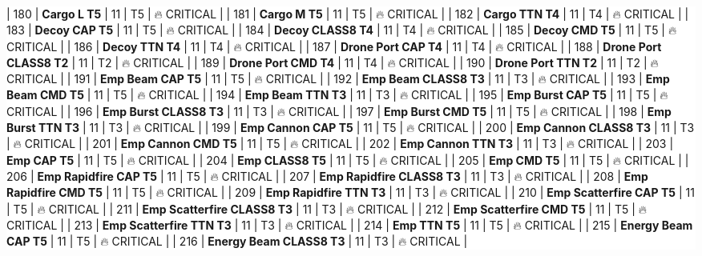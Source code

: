 | 180 | **Cargo L T5** | 11 | T5 | 🔥 CRITICAL |
| 181 | **Cargo M T5** | 11 | T5 | 🔥 CRITICAL |
| 182 | **Cargo TTN T4** | 11 | T4 | 🔥 CRITICAL |
| 183 | **Decoy CAP T5** | 11 | T5 | 🔥 CRITICAL |
| 184 | **Decoy CLASS8 T4** | 11 | T4 | 🔥 CRITICAL |
| 185 | **Decoy CMD T5** | 11 | T5 | 🔥 CRITICAL |
| 186 | **Decoy TTN T4** | 11 | T4 | 🔥 CRITICAL |
| 187 | **Drone Port CAP T4** | 11 | T4 | 🔥 CRITICAL |
| 188 | **Drone Port CLASS8 T2** | 11 | T2 | 🔥 CRITICAL |
| 189 | **Drone Port CMD T4** | 11 | T4 | 🔥 CRITICAL |
| 190 | **Drone Port TTN T2** | 11 | T2 | 🔥 CRITICAL |
| 191 | **Emp Beam CAP T5** | 11 | T5 | 🔥 CRITICAL |
| 192 | **Emp Beam CLASS8 T3** | 11 | T3 | 🔥 CRITICAL |
| 193 | **Emp Beam CMD T5** | 11 | T5 | 🔥 CRITICAL |
| 194 | **Emp Beam TTN T3** | 11 | T3 | 🔥 CRITICAL |
| 195 | **Emp Burst CAP T5** | 11 | T5 | 🔥 CRITICAL |
| 196 | **Emp Burst CLASS8 T3** | 11 | T3 | 🔥 CRITICAL |
| 197 | **Emp Burst CMD T5** | 11 | T5 | 🔥 CRITICAL |
| 198 | **Emp Burst TTN T3** | 11 | T3 | 🔥 CRITICAL |
| 199 | **Emp Cannon CAP T5** | 11 | T5 | 🔥 CRITICAL |
| 200 | **Emp Cannon CLASS8 T3** | 11 | T3 | 🔥 CRITICAL |
| 201 | **Emp Cannon CMD T5** | 11 | T5 | 🔥 CRITICAL |
| 202 | **Emp Cannon TTN T3** | 11 | T3 | 🔥 CRITICAL |
| 203 | **Emp CAP T5** | 11 | T5 | 🔥 CRITICAL |
| 204 | **Emp CLASS8 T5** | 11 | T5 | 🔥 CRITICAL |
| 205 | **Emp CMD T5** | 11 | T5 | 🔥 CRITICAL |
| 206 | **Emp Rapidfire CAP T5** | 11 | T5 | 🔥 CRITICAL |
| 207 | **Emp Rapidfire CLASS8 T3** | 11 | T3 | 🔥 CRITICAL |
| 208 | **Emp Rapidfire CMD T5** | 11 | T5 | 🔥 CRITICAL |
| 209 | **Emp Rapidfire TTN T3** | 11 | T3 | 🔥 CRITICAL |
| 210 | **Emp Scatterfire CAP T5** | 11 | T5 | 🔥 CRITICAL |
| 211 | **Emp Scatterfire CLASS8 T3** | 11 | T3 | 🔥 CRITICAL |
| 212 | **Emp Scatterfire CMD T5** | 11 | T5 | 🔥 CRITICAL |
| 213 | **Emp Scatterfire TTN T3** | 11 | T3 | 🔥 CRITICAL |
| 214 | **Emp TTN T5** | 11 | T5 | 🔥 CRITICAL |
| 215 | **Energy Beam CAP T5** | 11 | T5 | 🔥 CRITICAL |
| 216 | **Energy Beam CLASS8 T3** | 11 | T3 | 🔥 CRITICAL |